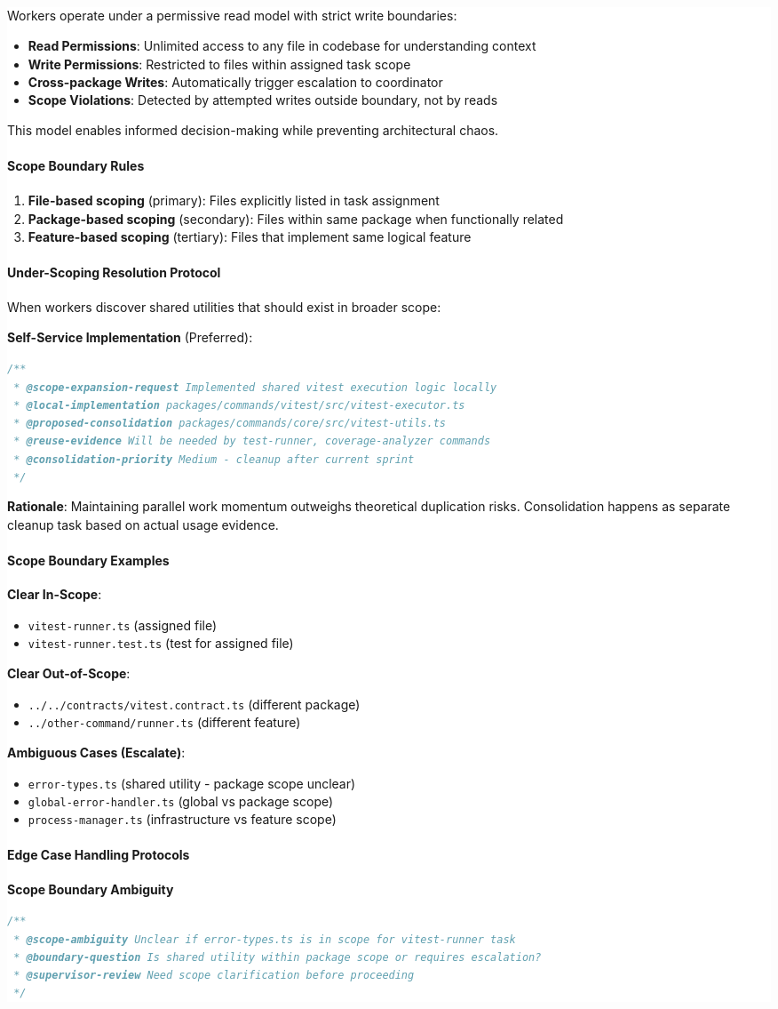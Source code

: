 Workers operate under a permissive read model with strict write boundaries:

- **Read Permissions**: Unlimited access to any file in codebase for understanding context
- **Write Permissions**: Restricted to files within assigned task scope
- **Cross-package Writes**: Automatically trigger escalation to coordinator
- **Scope Violations**: Detected by attempted writes outside boundary, not by reads

This model enables informed decision-making while preventing architectural chaos.

#### Scope Boundary Rules
1. **File-based scoping** (primary): Files explicitly listed in task assignment
2. **Package-based scoping** (secondary): Files within same package when functionally related
3. **Feature-based scoping** (tertiary): Files that implement same logical feature

#### Under-Scoping Resolution Protocol

When workers discover shared utilities that should exist in broader scope:

**Self-Service Implementation** (Preferred):
```typescript
/**
 * @scope-expansion-request Implemented shared vitest execution logic locally
 * @local-implementation packages/commands/vitest/src/vitest-executor.ts
 * @proposed-consolidation packages/commands/core/src/vitest-utils.ts
 * @reuse-evidence Will be needed by test-runner, coverage-analyzer commands
 * @consolidation-priority Medium - cleanup after current sprint
 */
```

**Rationale**: Maintaining parallel work momentum outweighs theoretical duplication risks. Consolidation happens as separate cleanup task based on actual usage evidence.

#### Scope Boundary Examples

**Clear In-Scope**:
- `vitest-runner.ts` (assigned file)
- `vitest-runner.test.ts` (test for assigned file)

**Clear Out-of-Scope**:
- `../../contracts/vitest.contract.ts` (different package)
- `../other-command/runner.ts` (different feature)

**Ambiguous Cases (Escalate)**:
- `error-types.ts` (shared utility - package scope unclear)
- `global-error-handler.ts` (global vs package scope)
- `process-manager.ts` (infrastructure vs feature scope)

#### Edge Case Handling Protocols

**Scope Boundary Ambiguity**
```typescript
/**
 * @scope-ambiguity Unclear if error-types.ts is in scope for vitest-runner task
 * @boundary-question Is shared utility within package scope or requires escalation?
 * @supervisor-review Need scope clarification before proceeding
 */
```
